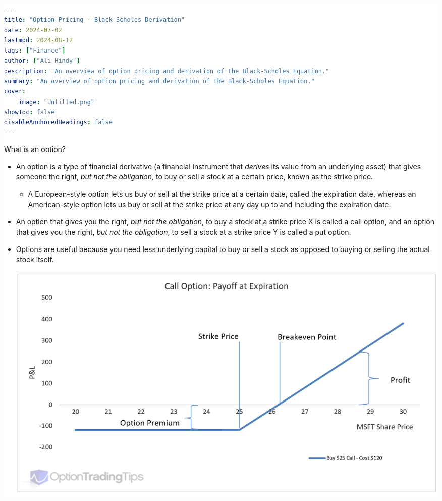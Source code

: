```yaml
---
title: "Option Pricing - Black-Scholes Derivation"
date: 2024-07-02
lastmod: 2024-08-12
tags: ["Finance"]
author: ["Ali Hindy"]
description: "An overview of option pricing and derivation of the Black-Scholes Equation."
summary: "An overview of option pricing and derivation of the Black-Scholes Equation."
cover:
    image: "Untitled.png"
showToc: false
disableAnchoredHeadings: false
---
```


What is an option?

- An option is a type of financial derivative (a financial instrument that *derives* its value from an underlying asset) that gives someone the right, *but not the obligation,* to buy or sell a stock at a certain price, known as the strike price.
    - A European-style option lets us buy or sell at the strike price at a certain date, called the expiration date, whereas an American-style option lets us buy or sell at the strike price at any day up to and including the expiration date.
- An option that gives you the right, *but not the obligation*, to buy a stock at a strike price X is called a call option, and an option that gives you the right, *but not the obligation*, to sell a stock at a strike price Y is called a put option.
- Options are useful because you need less underlying capital to buy or sell a stock as opposed to buying or selling the actual stock itself.

    ![Untitled](./Untitled.png)
